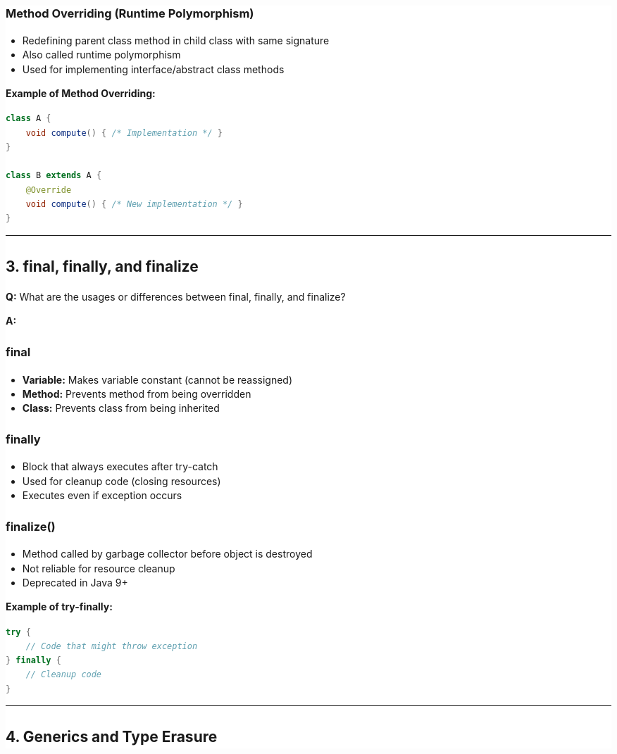 ### Method Overriding (Runtime Polymorphism)
- Redefining parent class method in child class with same signature
- Also called runtime polymorphism
- Used for implementing interface/abstract class methods

**Example of Method Overriding:**
```java
class A {
    void compute() { /* Implementation */ }
}

class B extends A {
    @Override
    void compute() { /* New implementation */ }
}
```

---

## 3. final, finally, and finalize

**Q:** What are the usages or differences between final, finally, and finalize?

**A:**

### final
- **Variable:** Makes variable constant (cannot be reassigned)
- **Method:** Prevents method from being overridden
- **Class:** Prevents class from being inherited

### finally
- Block that always executes after try-catch
- Used for cleanup code (closing resources)
- Executes even if exception occurs

### finalize()
- Method called by garbage collector before object is destroyed
- Not reliable for resource cleanup
- Deprecated in Java 9+

**Example of try-finally:**
```java
try {
    // Code that might throw exception
} finally {
    // Cleanup code
}
```

---

## 4. Generics and Type Erasure
